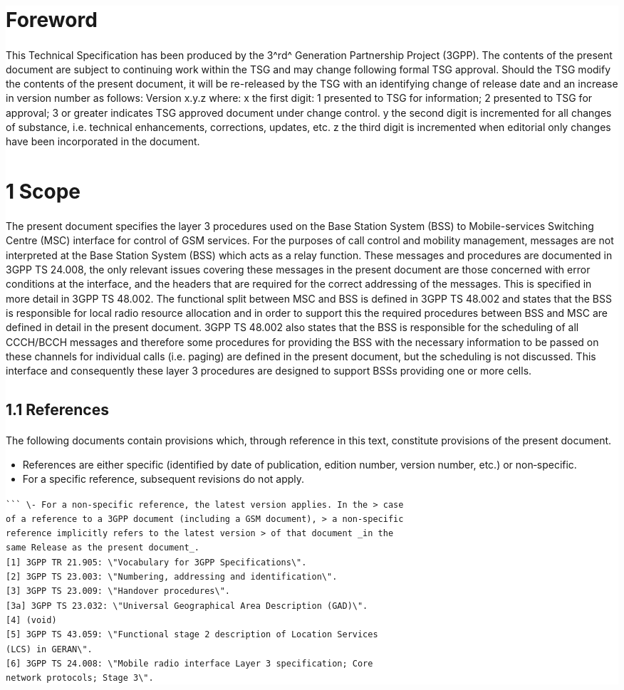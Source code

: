 # Foreword
This Technical Specification has been produced by the 3^rd^ Generation
Partnership Project (3GPP).
The contents of the present document are subject to continuing work within the
TSG and may change following formal TSG approval. Should the TSG modify the
contents of the present document, it will be re-released by the TSG with an
identifying change of release date and an increase in version number as
follows:
Version x.y.z
where:
x the first digit:
1 presented to TSG for information;
2 presented to TSG for approval;
3 or greater indicates TSG approved document under change control.
y the second digit is incremented for all changes of substance, i.e. technical
enhancements, corrections, updates, etc.
z the third digit is incremented when editorial only changes have been
incorporated in the document.
# 1 Scope
The present document specifies the layer 3 procedures used on the Base Station
System (BSS) to Mobile-services Switching Centre (MSC) interface for control
of GSM services.
For the purposes of call control and mobility management, messages are not
interpreted at the Base Station System (BSS) which acts as a relay function.
These messages and procedures are documented in 3GPP TS 24.008, the only
relevant issues covering these messages in the present document are those
concerned with error conditions at the interface, and the headers that are
required for the correct addressing of the messages. This is specified in more
detail in 3GPP TS 48.002.
The functional split between MSC and BSS is defined in 3GPP TS 48.002 and
states that the BSS is responsible for local radio resource allocation and in
order to support this the required procedures between BSS and MSC are defined
in detail in the present document.
3GPP TS 48.002 also states that the BSS is responsible for the scheduling of
all CCCH/BCCH messages and therefore some procedures for providing the BSS
with the necessary information to be passed on these channels for individual
calls (i.e. paging) are defined in the present document, but the scheduling is
not discussed.
This interface and consequently these layer 3 procedures are designed to
support BSSs providing one or more cells.
## 1.1 References
The following documents contain provisions which, through reference in this
text, constitute provisions of the present document.
  * References are either specific (identified by date of publication, edition number, version number, etc.) or non‑specific.
  * For a specific reference, subsequent revisions do not apply.
```{=html}
``` \- For a non-specific reference, the latest version applies. In the > case
of a reference to a 3GPP document (including a GSM document), > a non-specific
reference implicitly refers to the latest version > of that document _in the
same Release as the present document_.
[1] 3GPP TR 21.905: \"Vocabulary for 3GPP Specifications\".
[2] 3GPP TS 23.003: \"Numbering, addressing and identification\".
[3] 3GPP TS 23.009: \"Handover procedures\".
[3a] 3GPP TS 23.032: \"Universal Geographical Area Description (GAD)\".
[4] (void)
[5] 3GPP TS 43.059: \"Functional stage 2 description of Location Services
(LCS) in GERAN\".
[6] 3GPP TS 24.008: \"Mobile radio interface Layer 3 specification; Core
network protocols; Stage 3\".
```